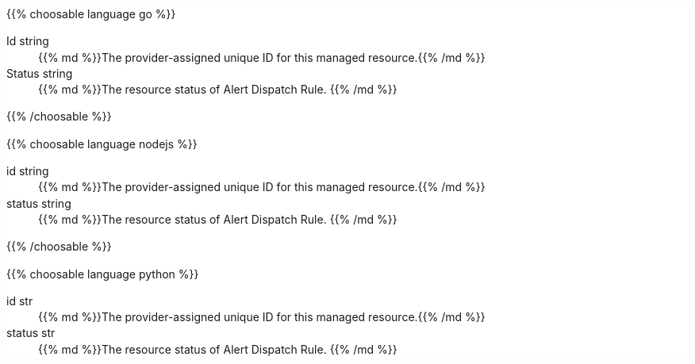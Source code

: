 {{% choosable language go %}}
<dl class="resources-properties"><dt class="property-"
            title="">
        <span id="id_go">
<a href="#id_go" style="color: inherit; text-decoration: inherit;">Id</a>
</span>
        <span class="property-indicator"></span>
        <span class="property-type">string</span>
    </dt>
    <dd>{{% md %}}The provider-assigned unique ID for this managed resource.{{% /md %}}</dd><dt class="property-"
            title="">
        <span id="status_go">
<a href="#status_go" style="color: inherit; text-decoration: inherit;">Status</a>
</span>
        <span class="property-indicator"></span>
        <span class="property-type">string</span>
    </dt>
    <dd>{{% md %}}The resource status of Alert Dispatch Rule.
{{% /md %}}</dd></dl>
{{% /choosable %}}

{{% choosable language nodejs %}}
<dl class="resources-properties"><dt class="property-"
            title="">
        <span id="id_nodejs">
<a href="#id_nodejs" style="color: inherit; text-decoration: inherit;">id</a>
</span>
        <span class="property-indicator"></span>
        <span class="property-type">string</span>
    </dt>
    <dd>{{% md %}}The provider-assigned unique ID for this managed resource.{{% /md %}}</dd><dt class="property-"
            title="">
        <span id="status_nodejs">
<a href="#status_nodejs" style="color: inherit; text-decoration: inherit;">status</a>
</span>
        <span class="property-indicator"></span>
        <span class="property-type">string</span>
    </dt>
    <dd>{{% md %}}The resource status of Alert Dispatch Rule.
{{% /md %}}</dd></dl>
{{% /choosable %}}

{{% choosable language python %}}
<dl class="resources-properties"><dt class="property-"
            title="">
        <span id="id_python">
<a href="#id_python" style="color: inherit; text-decoration: inherit;">id</a>
</span>
        <span class="property-indicator"></span>
        <span class="property-type">str</span>
    </dt>
    <dd>{{% md %}}The provider-assigned unique ID for this managed resource.{{% /md %}}</dd><dt class="property-"
            title="">
        <span id="status_python">
<a href="#status_python" style="color: inherit; text-decoration: inherit;">status</a>
</span>
        <span class="property-indicator"></span>
        <span class="property-type">str</span>
    </dt>
    <dd>{{% md %}}The resource status of Alert Dispatch Rule.
{{% /md %}}</dd></dl>